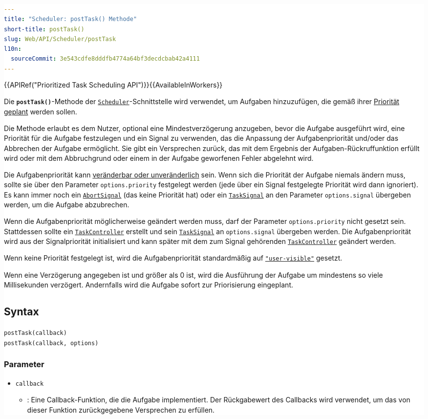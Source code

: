 ```yaml
---
title: "Scheduler: postTask() Methode"
short-title: postTask()
slug: Web/API/Scheduler/postTask
l10n:
  sourceCommit: 3e543cdfe8dddfb4774a64bf3decdcbab42a4111
---
```


{{APIRef("Prioritized Task Scheduling API")}}{{AvailableInWorkers}}

Die **`postTask()`**-Methode der [`Scheduler`](/de/docs/Web/API/Scheduler)-Schnittstelle wird verwendet, um Aufgaben hinzuzufügen, die gemäß ihrer [Priorität](/de/docs/Web/API/Prioritized_Task_Scheduling_API#task_priorities) [geplant](/de/docs/Web/API/Prioritized_Task_Scheduling_API) werden sollen.

Die Methode erlaubt es dem Nutzer, optional eine Mindestverzögerung anzugeben, bevor die Aufgabe ausgeführt wird, eine Priorität für die Aufgabe festzulegen und ein Signal zu verwenden, das die Anpassung der Aufgabenpriorität und/oder das Abbrechen der Aufgabe ermöglicht. Sie gibt ein Versprechen zurück, das mit dem Ergebnis der Aufgaben-Rückruffunktion erfüllt wird oder mit dem Abbruchgrund oder einem in der Aufgabe geworfenen Fehler abgelehnt wird.

Die Aufgabenpriorität kann [veränderbar oder unveränderlich](/de/docs/Web/API/Prioritized_Task_Scheduling_API#mutable_and_immutable_task_priority) sein. Wenn sich die Priorität der Aufgabe niemals ändern muss, sollte sie über den Parameter `options.priority` festgelegt werden (jede über ein Signal festgelegte Priorität wird dann ignoriert). Es kann immer noch ein [`AbortSignal`](/de/docs/Web/API/AbortSignal) (das keine Priorität hat) oder ein [`TaskSignal`](/de/docs/Web/API/TaskSignal) an den Parameter `options.signal` übergeben werden, um die Aufgabe abzubrechen.

Wenn die Aufgabenpriorität möglicherweise geändert werden muss, darf der Parameter `options.priority` nicht gesetzt sein. Stattdessen sollte ein [`TaskController`](/de/docs/Web/API/TaskController) erstellt und sein [`TaskSignal`](/de/docs/Web/API/TaskSignal) an `options.signal` übergeben werden. Die Aufgabenpriorität wird aus der Signalpriorität initialisiert und kann später mit dem zum Signal gehörenden [`TaskController`](/de/docs/Web/API/TaskController) geändert werden.

Wenn keine Priorität festgelegt ist, wird die Aufgabenpriorität standardmäßig auf [`"user-visible"`](/de/docs/Web/API/Prioritized_Task_Scheduling_API#user-visible) gesetzt.

Wenn eine Verzögerung angegeben ist und größer als 0 ist, wird die Ausführung der Aufgabe um mindestens so viele Millisekunden verzögert. Andernfalls wird die Aufgabe sofort zur Priorisierung eingeplant.

## Syntax

```js-nolint
postTask(callback)
postTask(callback, options)
```

### Parameter

- `callback`

  - : Eine Callback-Funktion, die die Aufgabe implementiert. Der Rückgabewert des Callbacks wird verwendet, um das von dieser Funktion zurückgegebene Versprechen zu erfüllen.
